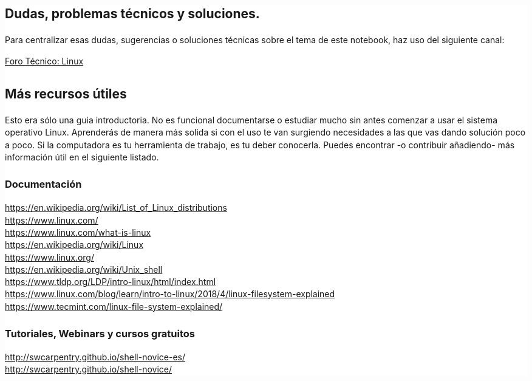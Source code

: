 ## Dudas, problemas técnicos y soluciones. <a class="anchor" id="dudas"></a>

Para centralizar esas dudas, sugerencias o soluciones técnicas sobre el tema de este notebook, haz uso del siguiente canal:

[Foro Técnico: Linux](https://github.com/uibcdf/Academia/issues/9)


## Más recursos útiles <a class="anchor" id="recursos"></a>

Esto era sólo una guia introductoria. No es funcional documentarse o estudiar mucho sin antes comenzar a usar el sistema operativo Linux. Aprenderás de manera más solida si con el uso te van surgiendo necesidades a las que vas dando solución poco a poco. Si la computadora es tu herramienta de trabajo, es tu deber conocerla. Puedes encontrar -o contribuir añadiendo- más información útil en el siguiente listado.

### Documentación <a class="anchor" id="documentacion"></a>
https://en.wikipedia.org/wiki/List_of_Linux_distributions    
https://www.linux.com/    
https://www.linux.com/what-is-linux    
https://en.wikipedia.org/wiki/Linux    
https://www.linux.org/    
https://en.wikipedia.org/wiki/Unix_shell    
https://www.tldp.org/LDP/intro-linux/html/index.html    
https://www.linux.com/blog/learn/intro-to-linux/2018/4/linux-filesystem-explained   
https://www.tecmint.com/linux-file-system-explained/   

### Tutoriales, Webinars y cursos gratuitos <a class="anchor" id="tutoriales"></a>
http://swcarpentry.github.io/shell-novice-es/    
http://swcarpentry.github.io/shell-novice/    


[distrowatch_popularity]: https://distrowatch.com/dwres.php?resource=popularity
[distrowatch_major]: https://distrowatch.com/dwres.php?resource=major
[ubuntu]: https://www.ubuntu.com/
[ubuntu_download]: https://www.ubuntu.com/download/desktop
[elementaryos]: https://elementary.io/
[archlinux]: https://www.archlinux.org/
[centoos]: https://www.centos.org/
[system76]: https://system76.com/pop
[linuxmint]: https://linuxmint.com/
[debian]: https://www.debian.org/
[redhat]: https://www.redhat.com/en
[mandriva]: https://www.openmandriva.org/
[freebsd]: https://www.freebsd.org/
[gentoo]: https://www.gentoo.org/
[slackware]: http://www.slackware.com/
[fedora]: https://getfedora.org/
[opensuse]: https://www.opensuse.org/
[try_ubuntu_before_install]: https://tutorials.ubuntu.com/tutorial/try-ubuntu-before-you-install#0
[tutorial_install_ubuntu_desktop]: https://tutorials.ubuntu.com/tutorial/tutorial-install-ubuntu-desktop#0
[tutorial_usb_booteable]: https://tutorials.ubuntu.com/tutorial/tutorial-create-a-usb-stick-on-windows#0
[installation_guide_blog]: https://www.linuxtechi.com/ubuntu-18-04-lts-desktop-installation-guide-screenshots/
[journaling]: https://help.ubuntu.com/community/LinuxFilesystemsExplained
[fat_allocation_table]: https://web.archive.org/web/20150925082826/http://www.wizcode.com/articles/comments/a-brief-introduction-to-fat-file-allocation-table/
[ntfs_vs_fat]: http://www.ntfs.com/ntfs_vs_fat.htm
[ext4_filesystem]: https://opensource.com/article/18/4/ext4-filesystem
[comparison_file_system]: https://en.wikipedia.org/wiki/Comparison_of_file_systems
[choose_file_system]: https://www.howtogeek.com/howto/33552/htg-explains-which-linux-file-system-should-you-choose/
[swap_web_mit]: http://web.mit.edu/rhel-doc/3/rhel-sag-es-3/ch-swapspace.html
[culturacion_swap]: http://culturacion.com/que-es-una-particion-swap/
[blog_swap]: https://blog.desdelinux.net/que-es-el-swap-en-linux-y-como-utilizarlo/
[hipertextual_swap]: https://hipertextual.com/2015/09/swap-en-linux
[maslinux_swap]: https://maslinux.es/cuanto-swap-deberia-usarse-en-gnu-linux/
[geekytheory_swap]: https://geekytheory.com/es-necesaria-una-particion-swap-en-linux

